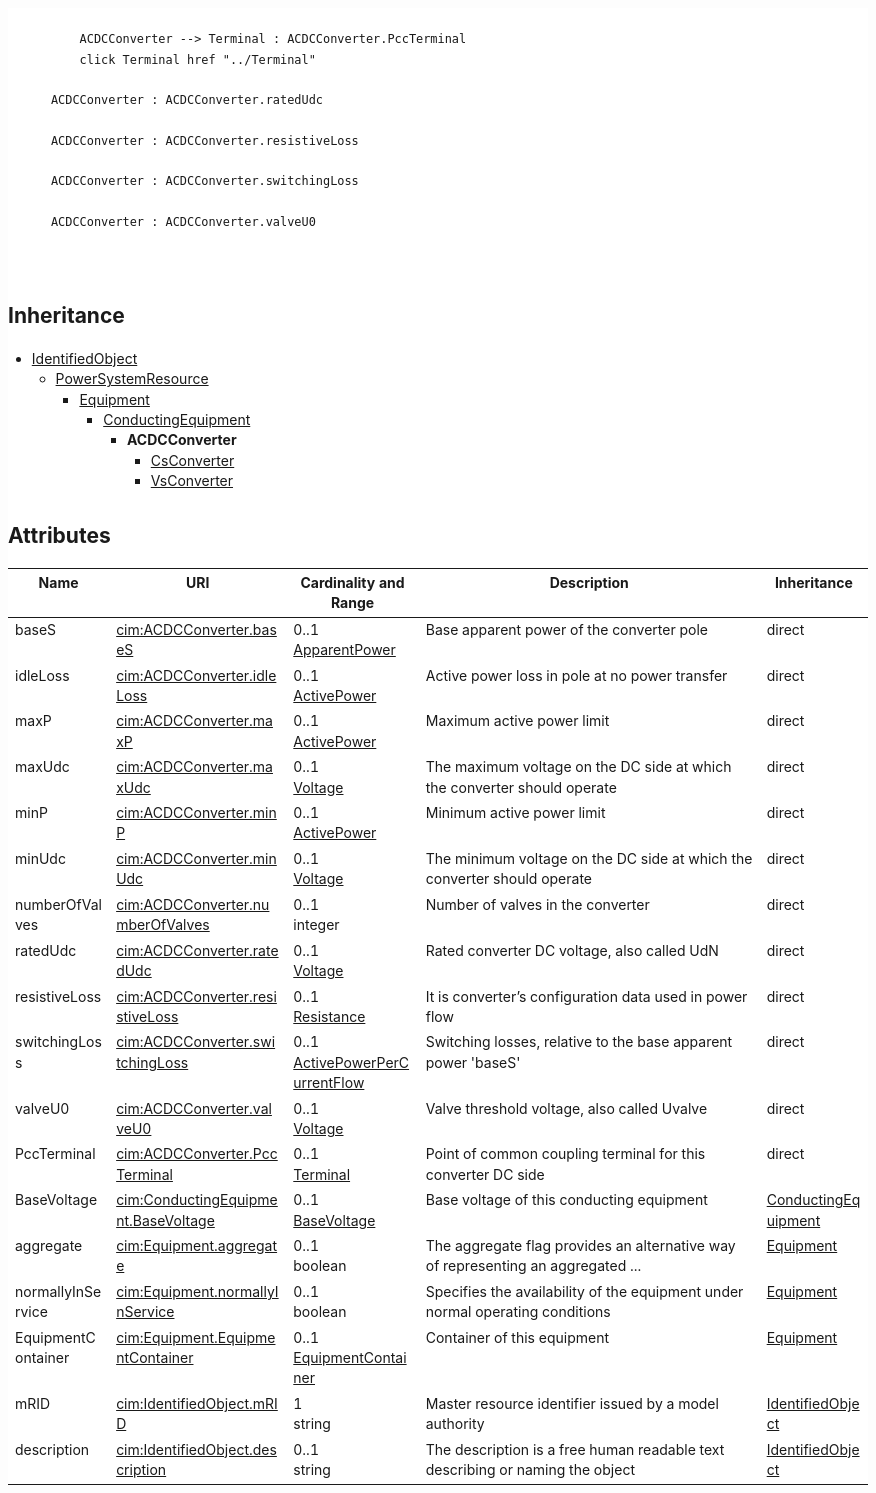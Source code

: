 ```mermaid
        
          ACDCConverter --> Terminal : ACDCConverter.PccTerminal
          click Terminal href "../Terminal"
        
      ACDCConverter : ACDCConverter.ratedUdc
        
      ACDCConverter : ACDCConverter.resistiveLoss
        
      ACDCConverter : ACDCConverter.switchingLoss
        
      ACDCConverter : ACDCConverter.valveU0
        
      
```





## Inheritance
* [IdentifiedObject](IdentifiedObject.md)
    * [PowerSystemResource](PowerSystemResource.md)
        * [Equipment](Equipment.md)
            * [ConductingEquipment](ConductingEquipment.md)
                * **ACDCConverter**
                    * [CsConverter](CsConverter.md)
                    * [VsConverter](VsConverter.md)



## Attributes


| Name | URI | Cardinality and Range | Description | Inheritance |
| ---  | --- | --- | --- | --- |
| baseS | [cim:ACDCConverter.baseS](http://iec.ch/TC57/CIM100#ACDCConverter.baseS) | 0..1 <br />  [ApparentPower](ApparentPower.md)  | Base apparent power of the converter pole | direct |
| idleLoss | [cim:ACDCConverter.idleLoss](http://iec.ch/TC57/CIM100#ACDCConverter.idleLoss) | 0..1 <br />  [ActivePower](ActivePower.md)  | Active power loss in pole at no power transfer | direct |
| maxP | [cim:ACDCConverter.maxP](http://iec.ch/TC57/CIM100#ACDCConverter.maxP) | 0..1 <br />  [ActivePower](ActivePower.md)  | Maximum active power limit | direct |
| maxUdc | [cim:ACDCConverter.maxUdc](http://iec.ch/TC57/CIM100#ACDCConverter.maxUdc) | 0..1 <br />  [Voltage](Voltage.md)  | The maximum voltage on the DC side at which the converter should operate | direct |
| minP | [cim:ACDCConverter.minP](http://iec.ch/TC57/CIM100#ACDCConverter.minP) | 0..1 <br />  [ActivePower](ActivePower.md)  | Minimum active power limit | direct |
| minUdc | [cim:ACDCConverter.minUdc](http://iec.ch/TC57/CIM100#ACDCConverter.minUdc) | 0..1 <br />  [Voltage](Voltage.md)  | The minimum voltage on the DC side at which the converter should operate | direct |
| numberOfValves | [cim:ACDCConverter.numberOfValves](http://iec.ch/TC57/CIM100#ACDCConverter.numberOfValves) | 0..1 <br />  integer  | Number of valves in the converter | direct |
| ratedUdc | [cim:ACDCConverter.ratedUdc](http://iec.ch/TC57/CIM100#ACDCConverter.ratedUdc) | 0..1 <br />  [Voltage](Voltage.md)  | Rated converter DC voltage, also called UdN | direct |
| resistiveLoss | [cim:ACDCConverter.resistiveLoss](http://iec.ch/TC57/CIM100#ACDCConverter.resistiveLoss) | 0..1 <br />  [Resistance](Resistance.md)  | It is converter’s configuration data used in power flow | direct |
| switchingLoss | [cim:ACDCConverter.switchingLoss](http://iec.ch/TC57/CIM100#ACDCConverter.switchingLoss) | 0..1 <br />  [ActivePowerPerCurrentFlow](ActivePowerPerCurrentFlow.md)  | Switching losses, relative to the base apparent power 'baseS' | direct |
| valveU0 | [cim:ACDCConverter.valveU0](http://iec.ch/TC57/CIM100#ACDCConverter.valveU0) | 0..1 <br />  [Voltage](Voltage.md)  | Valve threshold voltage, also called Uvalve | direct |
| PccTerminal | [cim:ACDCConverter.PccTerminal](http://iec.ch/TC57/CIM100#ACDCConverter.PccTerminal) | 0..1 <br />  [Terminal](Terminal.md)  | Point of common coupling terminal for this converter DC side | direct |
| BaseVoltage | [cim:ConductingEquipment.BaseVoltage](http://iec.ch/TC57/CIM100#ConductingEquipment.BaseVoltage) | 0..1 <br />  [BaseVoltage](BaseVoltage.md)  | Base voltage of this conducting equipment | [ConductingEquipment](ConductingEquipment.md) |
| aggregate | [cim:Equipment.aggregate](http://iec.ch/TC57/CIM100#Equipment.aggregate) | 0..1 <br />  boolean  | The aggregate flag provides an alternative way of representing an aggregated ... | [Equipment](Equipment.md) |
| normallyInService | [cim:Equipment.normallyInService](http://iec.ch/TC57/CIM100#Equipment.normallyInService) | 0..1 <br />  boolean  | Specifies the availability of the equipment under normal operating conditions | [Equipment](Equipment.md) |
| EquipmentContainer | [cim:Equipment.EquipmentContainer](http://iec.ch/TC57/CIM100#Equipment.EquipmentContainer) | 0..1 <br />  [EquipmentContainer](EquipmentContainer.md)  | Container of this equipment | [Equipment](Equipment.md) |
| mRID | [cim:IdentifiedObject.mRID](http://iec.ch/TC57/CIM100#IdentifiedObject.mRID) | 1 <br />  string  | Master resource identifier issued by a model authority | [IdentifiedObject](IdentifiedObject.md) |
| description | [cim:IdentifiedObject.description](http://iec.ch/TC57/CIM100#IdentifiedObject.description) | 0..1 <br />  string  | The description is a free human readable text describing or naming the object | [IdentifiedObject](IdentifiedObject.md) |